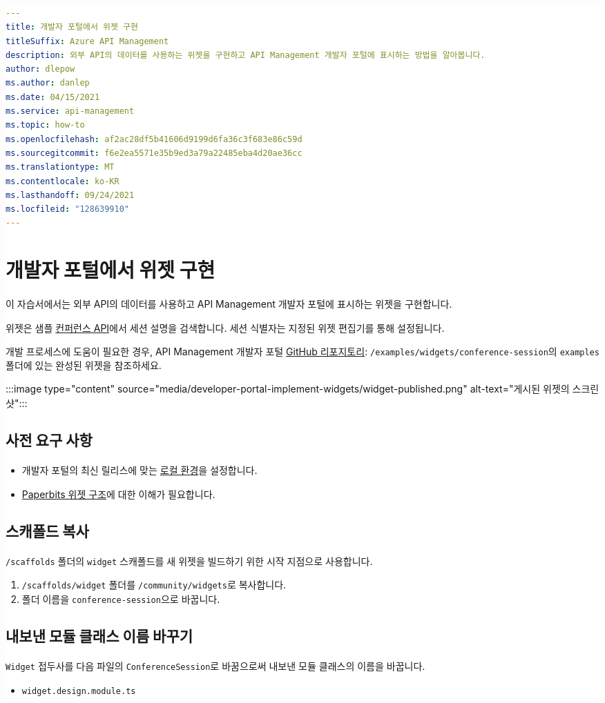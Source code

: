 ```yaml
---
title: 개발자 포털에서 위젯 구현
titleSuffix: Azure API Management
description: 외부 API의 데이터를 사용하는 위젯을 구현하고 API Management 개발자 포털에 표시하는 방법을 알아봅니다.
author: dlepow
ms.author: danlep
ms.date: 04/15/2021
ms.service: api-management
ms.topic: how-to
ms.openlocfilehash: af2ac28df5b41606d9199d6fa36c3f683e86c59d
ms.sourcegitcommit: f6e2ea5571e35b9ed3a79a22485eba4d20ae36cc
ms.translationtype: MT
ms.contentlocale: ko-KR
ms.lasthandoff: 09/24/2021
ms.locfileid: "128639910"
---
```

# <a name="implement-widgets-in-the-developer-portal"></a>개발자 포털에서 위젯 구현

이 자습서에서는 외부 API의 데이터를 사용하고 API Management 개발자 포털에 표시하는 위젯을 구현합니다.

위젯은 샘플 [컨퍼런스 API](https://conferenceapi.azurewebsites.net/?format=json)에서 세션 설명을 검색합니다. 세션 식별자는 지정된 위젯 편집기를 통해 설정됩니다.

개발 프로세스에 도움이 필요한 경우, API Management 개발자 포털 [GitHub 리포지토리](https://github.com/Azure/api-management-developer-portal/): `/examples/widgets/conference-session`의 `examples` 폴더에 있는 완성된 위젯을 참조하세요.

:::image type="content" source="media/developer-portal-implement-widgets/widget-published.png" alt-text="게시된 위젯의 스크린샷":::

## <a name="prerequisites"></a>사전 요구 사항

* 개발자 포털의 최신 릴리스에 맞는 [로컬 환경](developer-portal-self-host.md#step-1-set-up-local-environment)을 설정합니다.

* [Paperbits 위젯 구조](https://paperbits.io/wiki/widget-anatomy)에 대한 이해가 필요합니다.


## <a name="copy-the-scaffold"></a>스캐폴드 복사

`/scaffolds` 폴더의 `widget` 스캐폴드를 새 위젯을 빌드하기 위한 시작 지점으로 사용합니다.

1. `/scaffolds/widget` 폴더를 `/community/widgets`로 복사합니다.
1. 폴더 이름을 `conference-session`으로 바꿉니다.

## <a name="rename-exported-module-classes"></a>내보낸 모듈 클래스 이름 바꾸기

`Widget` 접두사를 다음 파일의 `ConferenceSession`로 바꿈으로써 내보낸 모듈 클래스의 이름을 바꿉니다.

- `widget.design.module.ts`
